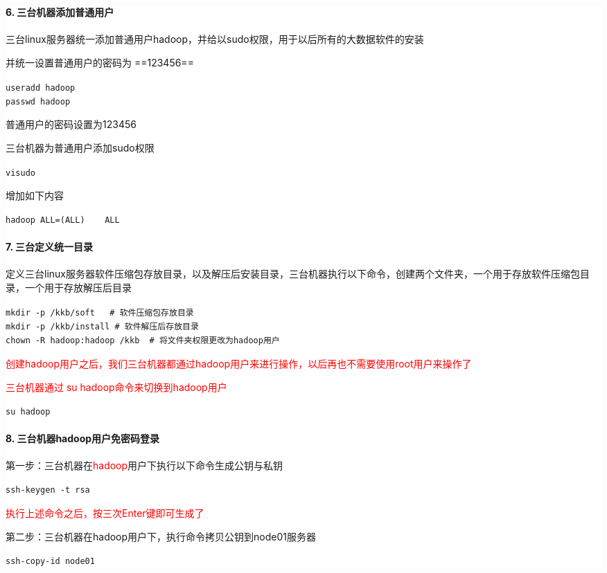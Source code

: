  

#### 6. 三台机器添加普通用户

三台linux服务器统一添加普通用户hadoop，并给以sudo权限，用于以后所有的大数据软件的安装

并统一设置普通用户的密码为 ==123456==

```shell
useradd hadoop
passwd hadoop
```

普通用户的密码设置为123456

三台机器为普通用户添加sudo权限

```shell
visudo
```

 增加如下内容

```shell
hadoop ALL=(ALL)    ALL
```

 

#### 7. 三台定义统一目录

定义三台linux服务器软件压缩包存放目录，以及解压后安装目录，三台机器执行以下命令，创建两个文件夹，一个用于存放软件压缩包目录，一个用于存放解压后目录

```shell
mkdir -p /kkb/soft   # 软件压缩包存放目录
mkdir -p /kkb/install # 软件解压后存放目录
chown -R hadoop:hadoop /kkb  # 将文件夹权限更改为hadoop用户
```

 

<font color='red'>创建hadoop用户之后，我们三台机器都通过hadoop用户来进行操作，以后再也不需要使用root用户来操作了</font>

<font color='red'>三台机器通过 su hadoop命令来切换到hadoop用户</font>

```shell
su hadoop
```



#### 8. 三台机器hadoop用户免密码登录

第一步：三台机器在<font color='red'>hadoop</font>用户下执行以下命令生成公钥与私钥

```shell
ssh-keygen -t rsa
```

<font color='red'>执行上述命令之后，按三次Enter键即可生成了</font>

 

第二步：三台机器在hadoop用户下，执行命令拷贝公钥到node01服务器

```shell
ssh-copy-id node01
```
